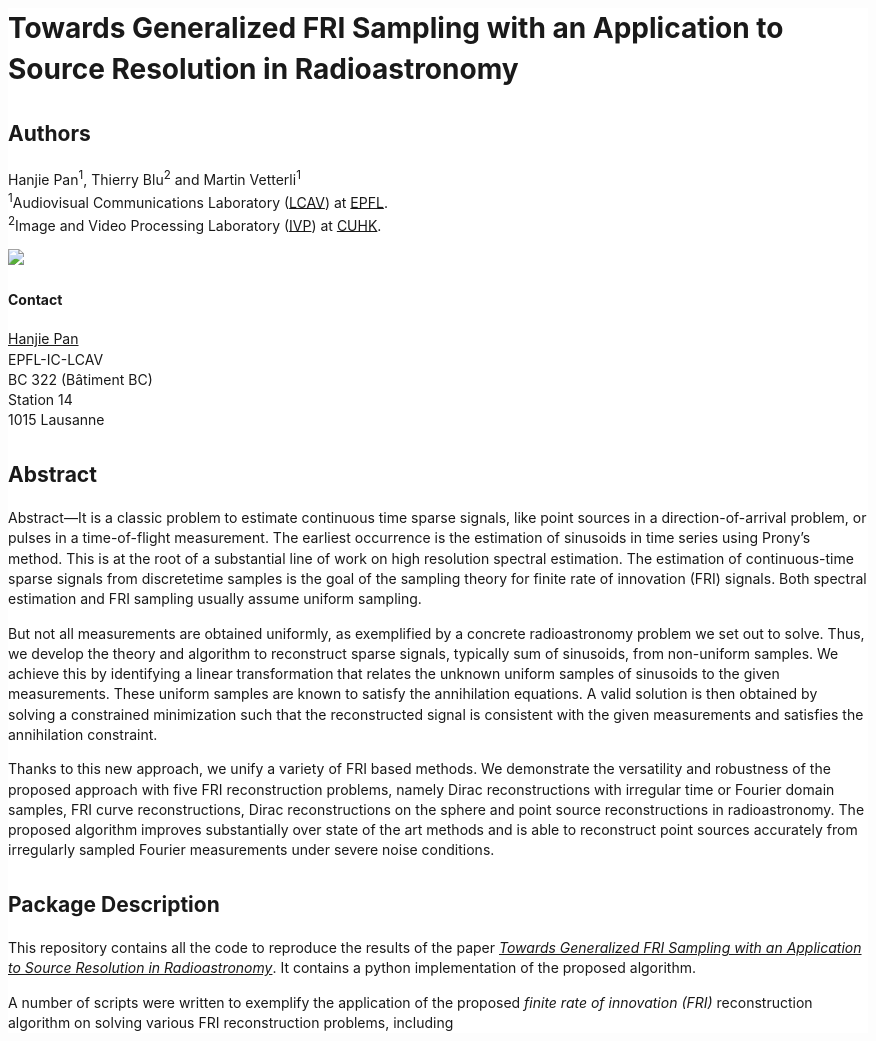 Towards Generalized FRI Sampling with an Application to Source Resolution in Radioastronomy
===========================================================================================

Authors
-------

Hanjie Pan<sup>1</sup>, Thierry Blu<sup>2</sup> and Martin Vetterli<sup>1</sup><br>
<sup>1</sup>Audiovisual Communications Laboratory ([LCAV](http://lcav.epfl.ch)) at [EPFL](http://www.epfl.ch).<br>
<sup>2</sup>Image and Video Processing Laboratory ([IVP](http://www.ee.cuhk.edu.hk/~tblu)) at [CUHK](http://www.cuhk.edu.hk).

<img src="http://lcav.epfl.ch/files/content/sites/lcav/files/images/Home/LCAV_anim_200.gif">

#### Contact

[Hanjie Pan](mailto:hanjie[dot]pan[at]epfl[dot]ch)<br>
EPFL-IC-LCAV<br>
BC 322 (Bâtiment BC)<br>
Station 14<br>
1015 Lausanne

Abstract
--------

Abstract—It is a classic problem to estimate continuous time sparse signals, like point sources in a direction-of-arrival problem, or pulses in a time-of-flight measurement. The earliest occurrence is the estimation of sinusoids in time series using Prony’s method. This is at the root of a substantial line of work on high resolution spectral estimation. The estimation of continuous-time sparse signals from discretetime samples is the goal of the sampling theory for finite rate of innovation (FRI) signals. Both spectral estimation and FRI sampling usually assume uniform sampling. 

But not all measurements are obtained uniformly, as exemplified by a concrete radioastronomy problem we set out to solve. Thus, we develop the theory and algorithm to reconstruct sparse signals, typically sum of sinusoids, from non-uniform samples. We achieve this by identifying a linear transformation that relates the unknown uniform samples of sinusoids to the given measurements. These uniform samples are known to satisfy the annihilation equations. A valid solution is then obtained by solving a constrained minimization such that the reconstructed signal is consistent with the given measurements and satisfies the annihilation constraint.

Thanks to this new approach, we unify a variety of FRI based methods. We demonstrate the versatility and robustness of the proposed approach with five FRI reconstruction problems, namely Dirac reconstructions with irregular time or Fourier domain samples, FRI curve reconstructions, Dirac reconstructions on the sphere and point source reconstructions in radioastronomy. The proposed algorithm improves substantially over state of the art methods and is able to reconstruct point sources accurately from irregularly sampled Fourier measurements under severe noise conditions.

Package Description
-------------------

This repository contains all the code to reproduce the results of the paper [*Towards Generalized FRI Sampling with an Application to Source Resolution in Radioastronomy*](http://lcav.epfl.ch). It contains a python implementation of the proposed algorithm.

A number of scripts were written to exemplify the application of the proposed *finite rate of innovation (FRI)* reconstruction algorithm on solving various FRI reconstruction problems, including
